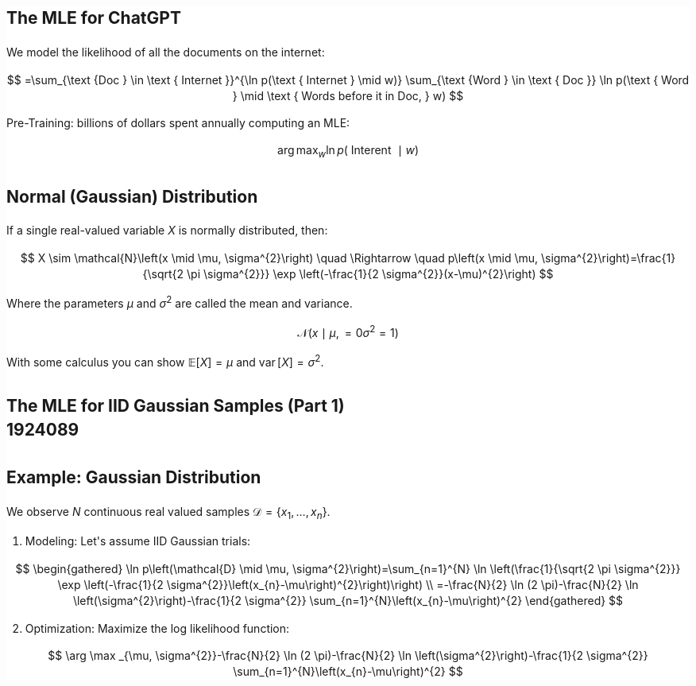 ## The MLE for ChatGPT

We model the likelihood of all the documents on the internet:

$$
=\sum_{\text {Doc } \in \text { Internet }}^{\ln p(\text { Internet } \mid w)} \sum_{\text {Word } \in \text { Doc }} \ln p(\text { Word } \mid \text { Words before it in Doc, } w)
$$

Pre-Training: billions of dollars spent annually computing an MLE:

$$
\arg \max _{w} \ln p(\text { Interent } \mid w)
$$

## Normal (Gaussian) Distribution

If a single real-valued variable $X$ is normally distributed, then:

$$
X \sim \mathcal{N}\left(x \mid \mu, \sigma^{2}\right) \quad \Rightarrow \quad p\left(x \mid \mu, \sigma^{2}\right)=\frac{1}{\sqrt{2 \pi \sigma^{2}}} \exp \left(-\frac{1}{2 \sigma^{2}}(x-\mu)^{2}\right)
$$

Where the parameters $\mu$ and $\sigma^{2}$ are called the mean and variance.

$$
\mathcal{N}\left(x \mid \mu,=0 \sigma^{2}=1\right)
$$

With some calculus you can show $\mathbb{E}[X]=\mu$ and $\operatorname{var}[X]=\sigma^{2}$.

## The MLE for IID Gaussian Samples (Part 1) <br> 1924089

## Example: Gaussian Distribution

We observe $N$ continuous real valued samples $\mathcal{D}=\left\{x_{1}, \ldots, x_{n}\right\}$.

1. Modeling: Let's assume IID Gaussian trials:

$$
\begin{gathered}
\ln p\left(\mathcal{D} \mid \mu, \sigma^{2}\right)=\sum_{n=1}^{N} \ln \left(\frac{1}{\sqrt{2 \pi \sigma^{2}}} \exp \left(-\frac{1}{2 \sigma^{2}}\left(x_{n}-\mu\right)^{2}\right)\right) \\
=-\frac{N}{2} \ln (2 \pi)-\frac{N}{2} \ln \left(\sigma^{2}\right)-\frac{1}{2 \sigma^{2}} \sum_{n=1}^{N}\left(x_{n}-\mu\right)^{2}
\end{gathered}
$$

2. Optimization: Maximize the log likelihood function:

$$
\arg \max _{\mu, \sigma^{2}}-\frac{N}{2} \ln (2 \pi)-\frac{N}{2} \ln \left(\sigma^{2}\right)-\frac{1}{2 \sigma^{2}} \sum_{n=1}^{N}\left(x_{n}-\mu\right)^{2}
$$

